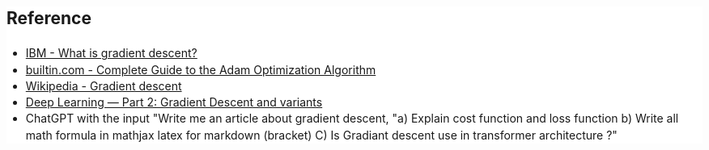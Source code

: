 

## Reference

- [IBM - What is gradient descent?](https://www.ibm.com/think/topics/gradient-descent)
- [builtin.com - Complete Guide to the Adam Optimization Algorithm](https://builtin.com/machine-learning/adam-optimization)
- [Wikipedia - Gradient descent](https://en.wikipedia.org/wiki/Gradient_descent)
- [Deep Learning — Part 2: Gradient Descent and variants](https://medium.com/@manoj-gupta/machine-learning-part-2-gradient-descent-and-variants-293f790850a6)
- ChatGPT with the input "Write me an article about  gradient descent, "a) Explain cost function and loss function b) Write all math formula in mathjax latex for markdown (bracket) C) Is Gradiant descent use in transformer architecture ?"